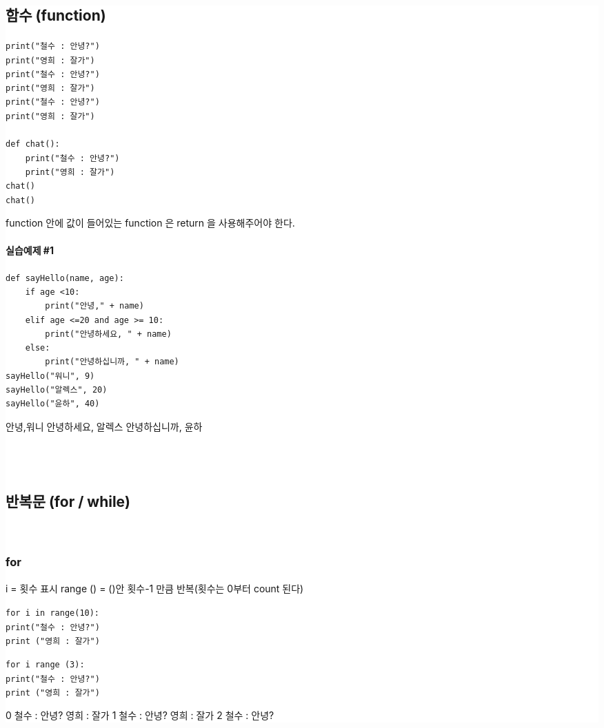 ## 함수 (function)
```
print("철수 : 안녕?")
print("영희 : 잘가")
print("철수 : 안녕?")
print("영희 : 잘가")
print("철수 : 안녕?")
print("영희 : 잘가")

def chat():
    print("철수 : 안녕?")
    print("영희 : 잘가")
chat()
chat()
```
function 안에 값이 들어있는 function 은 return 을 사용해주어야 한다.

>
#### 실습예제 #1
```
def sayHello(name, age):
    if age <10:
        print("안녕," + name)
    elif age <=20 and age >= 10:
        print("안녕하세요, " + name)
    else:
        print("안녕하십니까, " + name)
sayHello("워니", 9)
sayHello("알렉스", 20)
sayHello("윤하", 40)
```
안녕,워니
안녕하세요, 알렉스
안녕하십니까, 윤하

<br>
<br>

## 반복문 (for / while)
<br>

### for
i = 횟수 표시
range () = ()안 횟수-1 만큼 반복(횟수는 0부터 count 된다)
```
for i in range(10):
print("철수 : 안녕?")
print ("영희 : 잘가")
```

>
```
for i range (3):
print("철수 : 안녕?")
print ("영희 : 잘가")
```
0
철수 : 안녕?
영희 : 잘가
1
철수 : 안녕?
영희 : 잘가
2
철수 : 안녕?